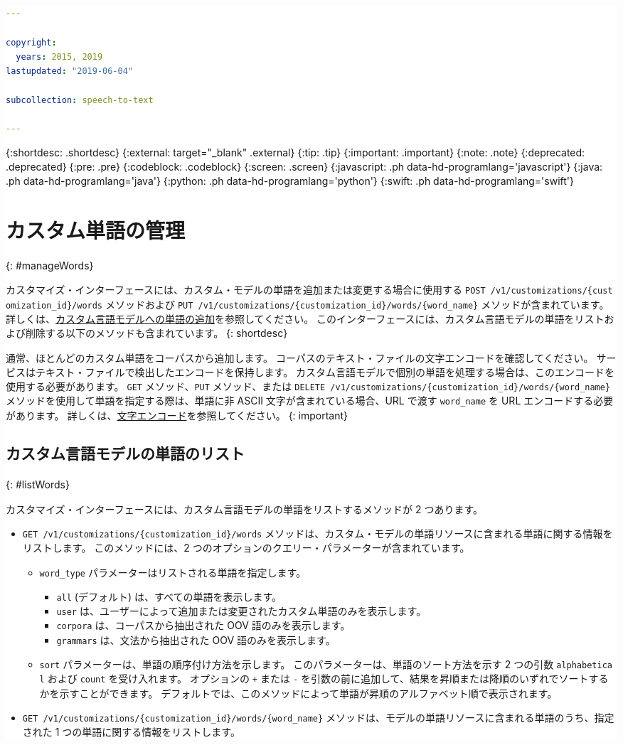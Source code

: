 ```yaml
---

copyright:
  years: 2015, 2019
lastupdated: "2019-06-04"

subcollection: speech-to-text

---
```


{:shortdesc: .shortdesc}
{:external: target="_blank" .external}
{:tip: .tip}
{:important: .important}
{:note: .note}
{:deprecated: .deprecated}
{:pre: .pre}
{:codeblock: .codeblock}
{:screen: .screen}
{:javascript: .ph data-hd-programlang='javascript'}
{:java: .ph data-hd-programlang='java'}
{:python: .ph data-hd-programlang='python'}
{:swift: .ph data-hd-programlang='swift'}

# カスタム単語の管理
{: #manageWords}

カスタマイズ・インターフェースには、カスタム・モデルの単語を追加または変更する場合に使用する `POST /v1/customizations/{customization_id}/words` メソッドおよび `PUT /v1/customizations/{customization_id}/words/{word_name}` メソッドが含まれています。 詳しくは、[カスタム言語モデルへの単語の追加](/docs/services/speech-to-text?topic=speech-to-text-languageCreate#addWords)を参照してください。 このインターフェースには、カスタム言語モデルの単語をリストおよび削除する以下のメソッドも含まれています。
{: shortdesc}

通常、ほとんどのカスタム単語をコーパスから追加します。 コーパスのテキスト・ファイルの文字エンコードを確認してください。 サービスはテキスト・ファイルで検出したエンコードを保持します。 カスタム言語モデルで個別の単語を処理する場合は、このエンコードを使用する必要があります。 `GET` メソッド、`PUT` メソッド、または `DELETE /v1/customizations/{customization_id}/words/{word_name}` メソッドを使用して単語を指定する際は、単語に非 ASCII 文字が含まれている場合、URL で渡す `word_name` を URL エンコードする必要があります。 詳しくは、[文字エンコード](/docs/services/speech-to-text?topic=speech-to-text-corporaWords#charEncoding)を参照してください。
{: important}

## カスタム言語モデルの単語のリスト
{: #listWords}

カスタマイズ・インターフェースには、カスタム言語モデルの単語をリストするメソッドが 2 つあります。

-   `GET /v1/customizations/{customization_id}/words` メソッドは、カスタム・モデルの単語リソースに含まれる単語に関する情報をリストします。 このメソッドには、2 つのオプションのクエリー・パラメーターが含まれています。
    -   `word_type` パラメーターはリストされる単語を指定します。

        -   `all` (デフォルト) は、すべての単語を表示します。
        -   `user` は、ユーザーによって追加または変更されたカスタム単語のみを表示します。
        -   `corpora` は、コーパスから抽出された OOV 語のみを表示します。
        -   `grammars` は、文法から抽出された OOV 語のみを表示します。
    -   `sort` パラメーターは、単語の順序付け方法を示します。 このパラメーターは、単語のソート方法を示す 2 つの引数 `alphabetical` および `count` を受け入れます。 オプションの `+` または `-` を引数の前に追加して、結果を昇順または降順のいずれでソートするかを示すことができます。 デフォルトでは、このメソッドによって単語が昇順のアルファベット順で表示されます。
-   `GET /v1/customizations/{customization_id}/words/{word_name}` メソッドは、モデルの単語リソースに含まれる単語のうち、指定された 1 つの単語に関する情報をリストします。
